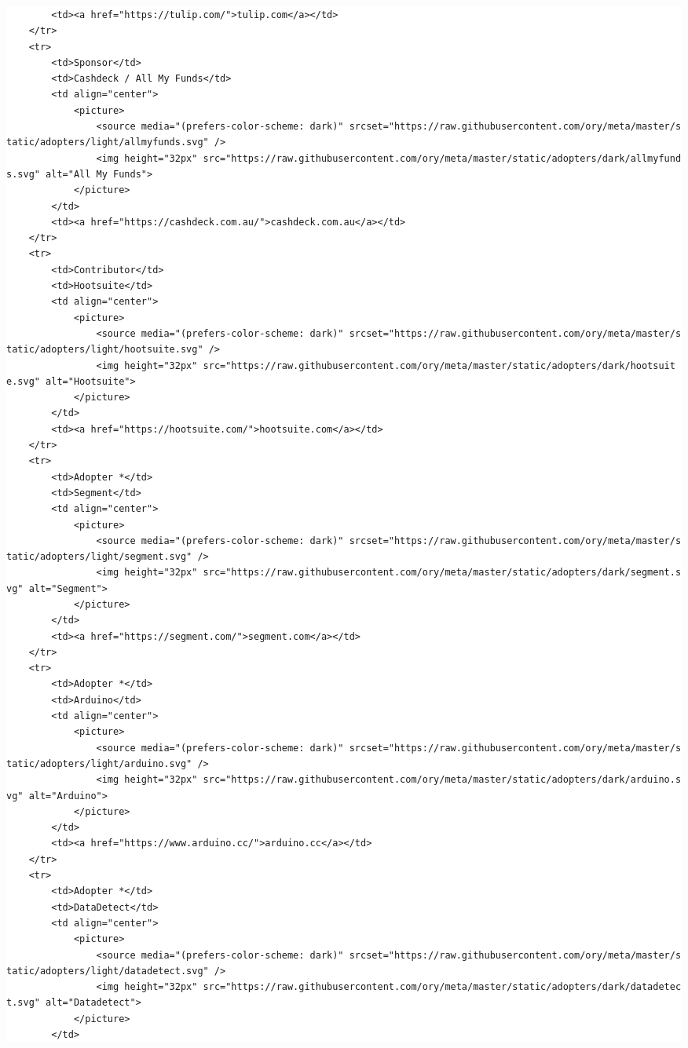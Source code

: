             <td><a href="https://tulip.com/">tulip.com</a></td>
        </tr>
        <tr>
            <td>Sponsor</td>
            <td>Cashdeck / All My Funds</td>
            <td align="center">
                <picture>
                    <source media="(prefers-color-scheme: dark)" srcset="https://raw.githubusercontent.com/ory/meta/master/static/adopters/light/allmyfunds.svg" />
                    <img height="32px" src="https://raw.githubusercontent.com/ory/meta/master/static/adopters/dark/allmyfunds.svg" alt="All My Funds">
                </picture>
            </td>
            <td><a href="https://cashdeck.com.au/">cashdeck.com.au</a></td>
        </tr>
        <tr>
            <td>Contributor</td>
            <td>Hootsuite</td>
            <td align="center">
                <picture>
                    <source media="(prefers-color-scheme: dark)" srcset="https://raw.githubusercontent.com/ory/meta/master/static/adopters/light/hootsuite.svg" />
                    <img height="32px" src="https://raw.githubusercontent.com/ory/meta/master/static/adopters/dark/hootsuite.svg" alt="Hootsuite">
                </picture>
            </td>
            <td><a href="https://hootsuite.com/">hootsuite.com</a></td>
        </tr>
        <tr>
            <td>Adopter *</td>
            <td>Segment</td>
            <td align="center">
                <picture>
                    <source media="(prefers-color-scheme: dark)" srcset="https://raw.githubusercontent.com/ory/meta/master/static/adopters/light/segment.svg" />
                    <img height="32px" src="https://raw.githubusercontent.com/ory/meta/master/static/adopters/dark/segment.svg" alt="Segment">
                </picture>
            </td>
            <td><a href="https://segment.com/">segment.com</a></td>
        </tr>
        <tr>
            <td>Adopter *</td>
            <td>Arduino</td>
            <td align="center">
                <picture>
                    <source media="(prefers-color-scheme: dark)" srcset="https://raw.githubusercontent.com/ory/meta/master/static/adopters/light/arduino.svg" />
                    <img height="32px" src="https://raw.githubusercontent.com/ory/meta/master/static/adopters/dark/arduino.svg" alt="Arduino">
                </picture>
            </td>
            <td><a href="https://www.arduino.cc/">arduino.cc</a></td>
        </tr>
        <tr>
            <td>Adopter *</td>
            <td>DataDetect</td>
            <td align="center">
                <picture>
                    <source media="(prefers-color-scheme: dark)" srcset="https://raw.githubusercontent.com/ory/meta/master/static/adopters/light/datadetect.svg" />
                    <img height="32px" src="https://raw.githubusercontent.com/ory/meta/master/static/adopters/dark/datadetect.svg" alt="Datadetect">
                </picture>
            </td>